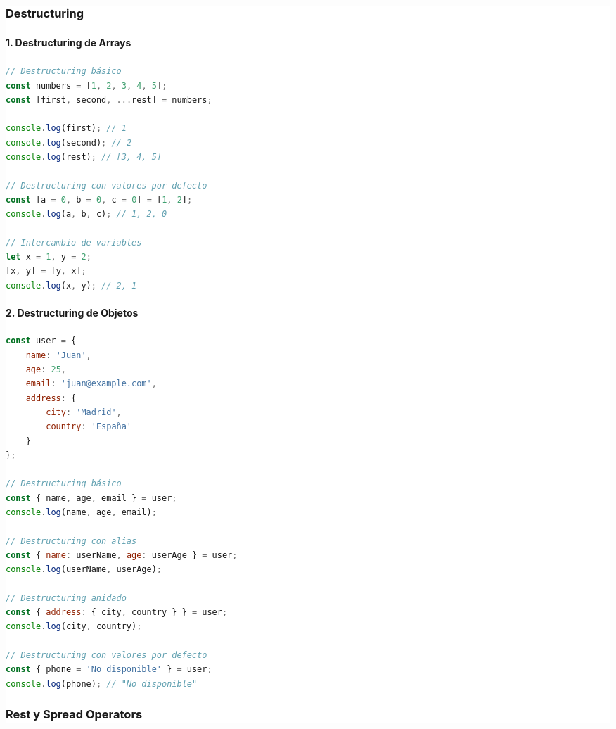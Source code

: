 ### **Destructuring**

#### **1. Destructuring de Arrays**
```javascript
// Destructuring básico
const numbers = [1, 2, 3, 4, 5];
const [first, second, ...rest] = numbers;

console.log(first); // 1
console.log(second); // 2
console.log(rest); // [3, 4, 5]

// Destructuring con valores por defecto
const [a = 0, b = 0, c = 0] = [1, 2];
console.log(a, b, c); // 1, 2, 0

// Intercambio de variables
let x = 1, y = 2;
[x, y] = [y, x];
console.log(x, y); // 2, 1
```

#### **2. Destructuring de Objetos**
```javascript
const user = {
    name: 'Juan',
    age: 25,
    email: 'juan@example.com',
    address: {
        city: 'Madrid',
        country: 'España'
    }
};

// Destructuring básico
const { name, age, email } = user;
console.log(name, age, email);

// Destructuring con alias
const { name: userName, age: userAge } = user;
console.log(userName, userAge);

// Destructuring anidado
const { address: { city, country } } = user;
console.log(city, country);

// Destructuring con valores por defecto
const { phone = 'No disponible' } = user;
console.log(phone); // "No disponible"
```

### **Rest y Spread Operators**
